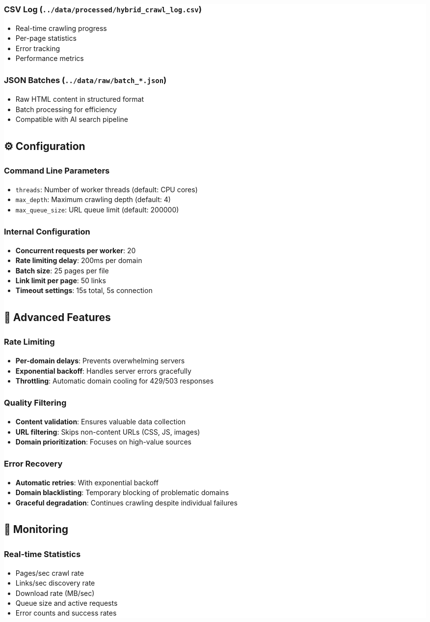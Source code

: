 ### CSV Log (`../data/processed/hybrid_crawl_log.csv`)
- Real-time crawling progress
- Per-page statistics
- Error tracking
- Performance metrics

### JSON Batches (`../data/raw/batch_*.json`)
- Raw HTML content in structured format
- Batch processing for efficiency
- Compatible with AI search pipeline

## ⚙️ Configuration

### Command Line Parameters
- `threads`: Number of worker threads (default: CPU cores)
- `max_depth`: Maximum crawling depth (default: 4)
- `max_queue_size`: URL queue limit (default: 200000)

### Internal Configuration
- **Concurrent requests per worker**: 20
- **Rate limiting delay**: 200ms per domain
- **Batch size**: 25 pages per file
- **Link limit per page**: 50 links
- **Timeout settings**: 15s total, 5s connection

## 🔧 Advanced Features

### Rate Limiting
- **Per-domain delays**: Prevents overwhelming servers
- **Exponential backoff**: Handles server errors gracefully
- **Throttling**: Automatic domain cooling for 429/503 responses

### Quality Filtering
- **Content validation**: Ensures valuable data collection
- **URL filtering**: Skips non-content URLs (CSS, JS, images)
- **Domain prioritization**: Focuses on high-value sources

### Error Recovery
- **Automatic retries**: With exponential backoff
- **Domain blacklisting**: Temporary blocking of problematic domains
- **Graceful degradation**: Continues crawling despite individual failures

## 🚦 Monitoring

### Real-time Statistics
- Pages/sec crawl rate
- Links/sec discovery rate
- Download rate (MB/sec)
- Queue size and active requests
- Error counts and success rates
